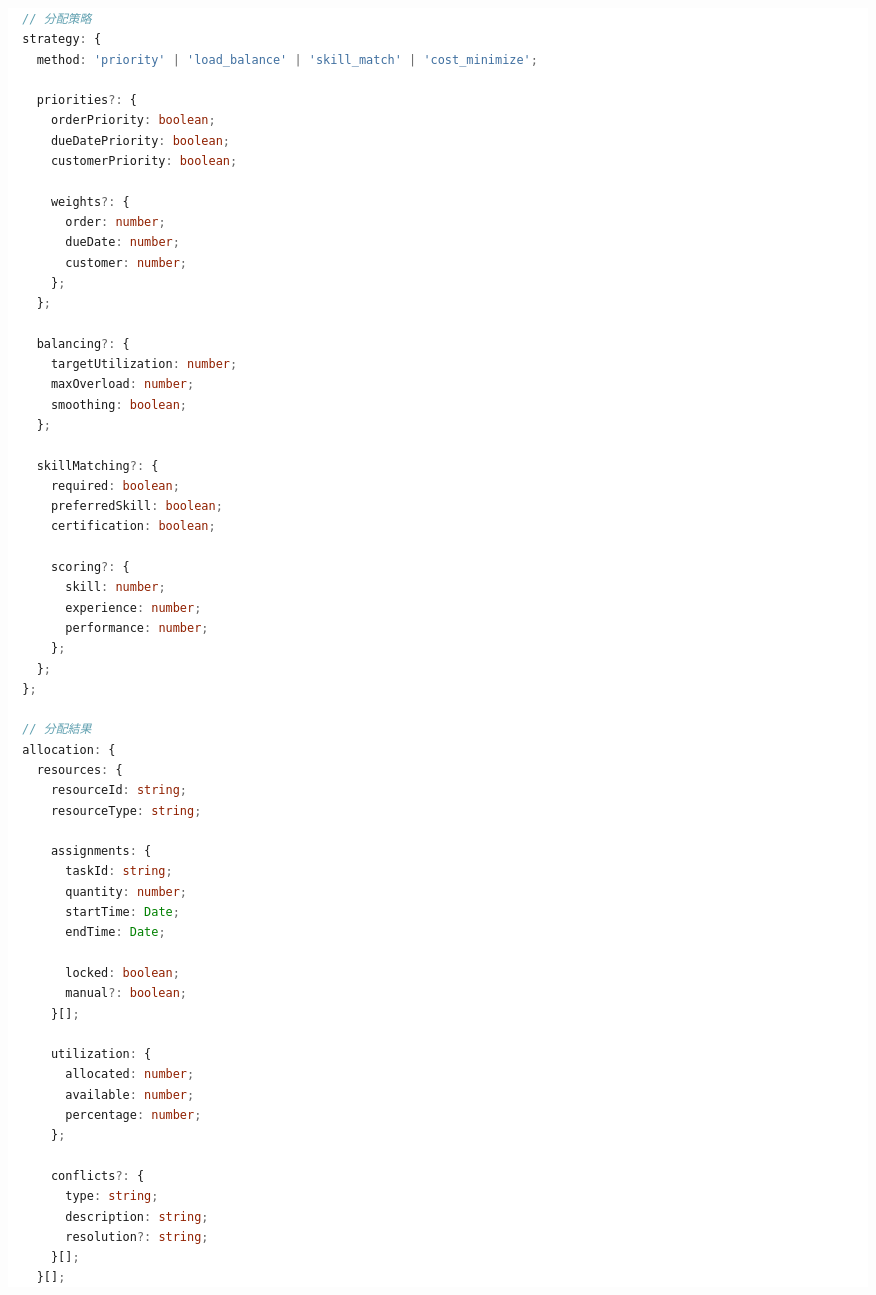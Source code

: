 ```typescript
  // 分配策略
  strategy: {
    method: 'priority' | 'load_balance' | 'skill_match' | 'cost_minimize';
    
    priorities?: {
      orderPriority: boolean;
      dueDatePriority: boolean;
      customerPriority: boolean;
      
      weights?: {
        order: number;
        dueDate: number;
        customer: number;
      };
    };
    
    balancing?: {
      targetUtilization: number;
      maxOverload: number;
      smoothing: boolean;
    };
    
    skillMatching?: {
      required: boolean;
      preferredSkill: boolean;
      certification: boolean;
      
      scoring?: {
        skill: number;
        experience: number;
        performance: number;
      };
    };
  };
  
  // 分配結果
  allocation: {
    resources: {
      resourceId: string;
      resourceType: string;
      
      assignments: {
        taskId: string;
        quantity: number;
        startTime: Date;
        endTime: Date;
        
        locked: boolean;
        manual?: boolean;
      }[];
      
      utilization: {
        allocated: number;
        available: number;
        percentage: number;
      };
      
      conflicts?: {
        type: string;
        description: string;
        resolution?: string;
      }[];
    }[];
```